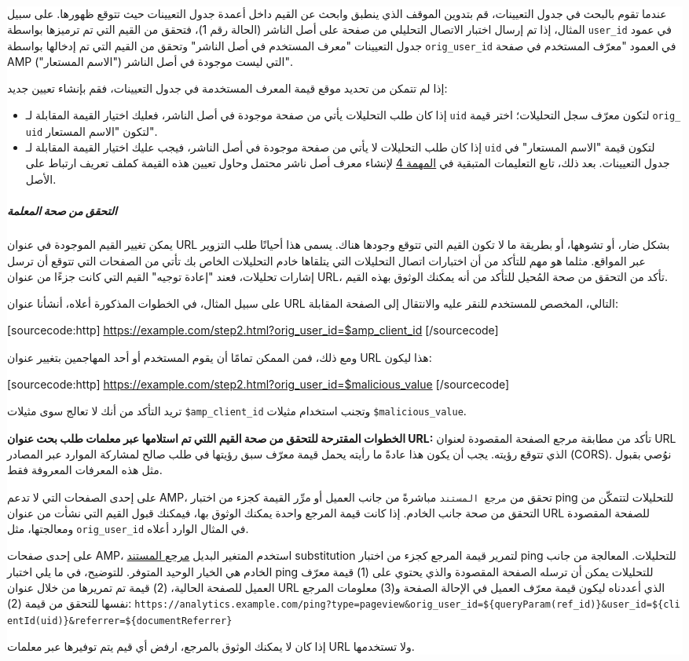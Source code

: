 عندما تقوم بالبحث في جدول التعيينات، قم بتدوين الموقف الذي ينطبق وابحث عن القيم داخل أعمدة جدول التعيينات حيث تتوقع ظهورها. على سبيل المثال، إذا تم إرسال اختبار الاتصال التحليلي من صفحة على أصل الناشر (الحالة رقم 1)، فتحقق من القيم التي تم ترميزها بواسطة `user_id` في عمود جدول التعيينات "معرف المستخدم في أصل الناشر" وتحقق من القيم التي تم إدخالها بواسطة `orig_user_id` في العمود "معرّف المستخدم في صفحة AMP التي ليست موجودة في أصل الناشر ("الاسم المستعار")".

إذا لم تتمكن من تحديد موقع قيمة المعرف المستخدمة في جدول التعيينات، فقم بإنشاء تعيين جديد:

- إذا كان طلب التحليلات يأتي من صفحة موجودة في أصل الناشر، فعليك اختيار القيمة المقابلة لـ `uid` لتكون معرّف سجل التحليلات؛ اختر قيمة `orig_uid` لتكون "الاسم المستعار".
- إذا كان طلب التحليلات لا يأتي من صفحة موجودة في أصل الناشر، فيجب عليك اختيار القيمة المقابلة لـ `uid` لتكون قيمة "الاسم المستعار" في جدول التعيينات. بعد ذلك، تابع التعليمات المتبقية في [المهمة 4](#task4) لإنشاء معرف أصل ناشر محتمل وحاول تعيين هذه القيمة كملف تعريف ارتباط على الأصل.

##### التحقق من صحة المعلمة <a name="parameter-validation"></a>

يمكن تغيير القيم الموجودة في عنوان URL بشكل ضار، أو تشوهها، أو بطريقة ما لا تكون القيم التي تتوقع وجودها هناك. يسمى هذا أحيانًا طلب التزوير عبر المواقع. مثلما هو مهم للتأكد من أن اختبارات اتصال التحليلات التي يتلقاها خادم التحليلات الخاص بك تأتي من الصفحات التي تتوقع أن ترسل إشارات تحليلات، فعند "إعادة توجيه" القيم التي كانت جزءًا من عنوان URL، تأكد من التحقق من صحة المُحيل للتأكد من أنه يمكنك الوثوق بهذه القيم.

على سبيل المثال، في الخطوات المذكورة أعلاه، أنشأنا عنوان URL التالي، المخصص للمستخدم للنقر عليه والانتقال إلى الصفحة المقابلة:

[sourcecode:http]
https://example.com/step2.html?orig_user_id=$amp_client_id
[/sourcecode]

ومع ذلك، فمن الممكن تمامًا أن يقوم المستخدم أو أحد المهاجمين بتغيير عنوان URL هذا ليكون:

[sourcecode:http]
https://example.com/step2.html?orig_user_id=$malicious_value
[/sourcecode]

تريد التأكد من أنك لا تعالج سوى مثيلات `$amp_client_id` وتجنب استخدام مثيلات `$malicious_value`.

**الخطوات المقترحة للتحقق من صحة القيم اللتي تم استلامها عبر معلمات طلب بحث عنوان URL:** تأكد من مطابقة مرجع الصفحة المقصودة لعنوان URL الذي تتوقع رؤيته. يجب أن يكون هذا عادةً ما رأيته يحمل قيمة معرّف سبق رؤيتها في طلب صالح لمشاركة الموارد عبر المصادر (CORS). نوُصي بقبول مثل هذه المعرفات المعروفة فقط.

على إحدى الصفحات التي لا تدعم AMP، تحقق من `مرجع المستند` مباشرةً من جانب العميل أو مرِّر القيمة كجزء من اختبار ping للتحليلات لتتمكّن من التحقق من صحة جانب الخادم. إذا كانت قيمة المرجع واحدة يمكنك الوثوق بها، فيمكنك قبول القيم التي نشأت من عنوان URL للصفحة المقصودة ومعالجتها، مثل `orig_user_id` في المثال الوارد أعلاه.

على إحدى صفحات AMP، استخدم المتغير البديل [مرجع المستند](https://github.com/ampproject/amphtml/blob/master/spec/amp-var-substitutions.md#document-referrer) substitution لتمرير قيمة المرجع كجزء من اختبار ping للتحليلات. المعالجة من جانب الخادم هي الخيار الوحيد المتوفر. للتوضيح، في ما يلي اختبار ping للتحليلات يمكن أن ترسله الصفحة المقصودة والذي يحتوي على (1) قيمة معرّف العميل للصفحة الحالية، (2) قيمة تم تمريرها من خلال عنوان URL الذي أعددناه ليكون قيمة معرّف العميل في الإحالة الصفحة و(3) معلومات المرجع نفسها للتحقق من قيمة (2): `https://analytics.example.com/ping?type=pageview&orig_user_id=${queryParam(ref_id)}&user_id=${clientId(uid)}&referrer=${documentReferrer}`

إذا كان لا يمكنك الوثوق بالمرجع، ارفض أي قيم يتم توفيرها عبر معلمات URL ولا تستخدمها.
